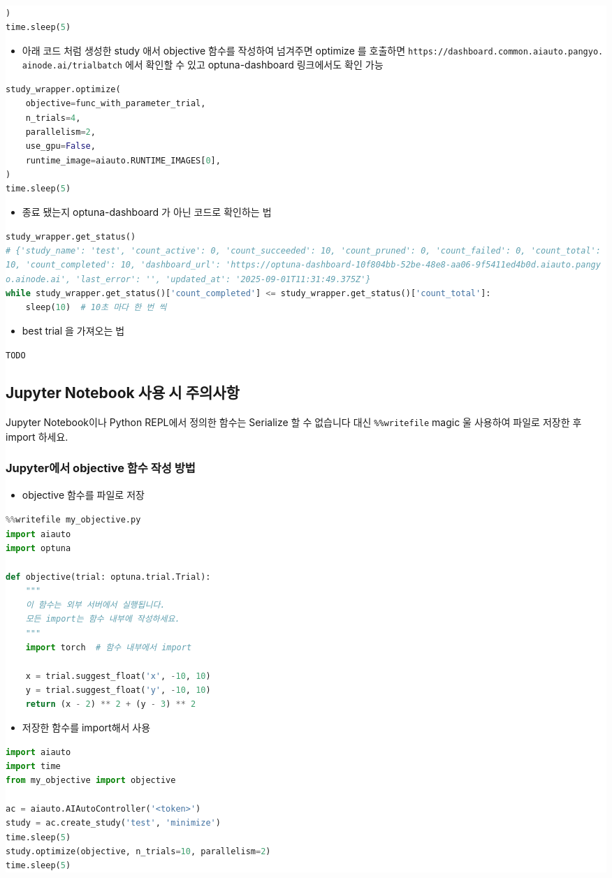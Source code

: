 ```python
)
time.sleep(5)
```
- 아래 코드 처럼 생성한 study 애서 objective 함수를 작성하여 넘겨주면 optimize 를 호출하면 `https://dashboard.common.aiauto.pangyo.ainode.ai/trialbatch` 에서 확인할 수 있고 optuna-dashboard 링크에서도 확인 가능
```python
study_wrapper.optimize(
    objective=func_with_parameter_trial,
    n_trials=4,
    parallelism=2,
    use_gpu=False,
    runtime_image=aiauto.RUNTIME_IMAGES[0],
)
time.sleep(5)
```
- 종료 됐는지 optuna-dashboard 가 아닌 코드로 확인하는 법
```python
study_wrapper.get_status()
# {'study_name': 'test', 'count_active': 0, 'count_succeeded': 10, 'count_pruned': 0, 'count_failed': 0, 'count_total': 10, 'count_completed': 10, 'dashboard_url': 'https://optuna-dashboard-10f804bb-52be-48e8-aa06-9f5411ed4b0d.aiauto.pangyo.ainode.ai', 'last_error': '', 'updated_at': '2025-09-01T11:31:49.375Z'}
while study_wrapper.get_status()['count_completed'] <= study_wrapper.get_status()['count_total']:
    sleep(10)  # 10초 마다 한 번 씩
```
- best trial 을 가져오는 법
```python
TODO
```

## Jupyter Notebook 사용 시 주의사항

Jupyter Notebook이나 Python REPL에서 정의한 함수는 Serialize 할 수 없습니다
대신 `%%writefile` magic 울 사용하여 파일로 저장한 후 import 하세요.

### Jupyter에서 objective 함수 작성 방법
- objective 함수를 파일로 저장
```python
%%writefile my_objective.py
import aiauto
import optuna

def objective(trial: optuna.trial.Trial):
    """
    이 함수는 외부 서버에서 실행됩니다.
    모든 import는 함수 내부에 작성하세요.
    """
    import torch  # 함수 내부에서 import
    
    x = trial.suggest_float('x', -10, 10)
    y = trial.suggest_float('y', -10, 10)
    return (x - 2) ** 2 + (y - 3) ** 2
```
- 저장한 함수를 import해서 사용
```python
import aiauto
import time
from my_objective import objective

ac = aiauto.AIAutoController('<token>')
study = ac.create_study('test', 'minimize')
time.sleep(5)
study.optimize(objective, n_trials=10, parallelism=2)
time.sleep(5)
```